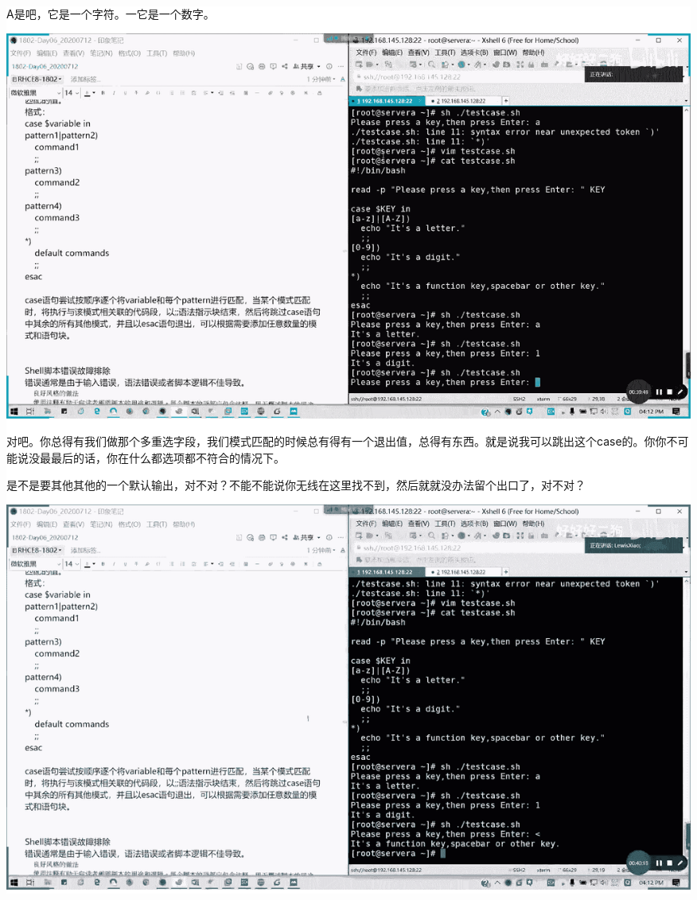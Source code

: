 A是吧，它是一个字符。一它是一个数字。

![](img/f7ec3a0f15c6f23133b1b7ec4ea5d13a_113.png)

对吧。你总得有我们做那个多重选字段，我们模式匹配的时候总有得有一个退出值，总得有东西。就是说我可以跳出这个case的。你你不可能说没最最后的话，你在什么都选项都不符合的情况下。

是不是要其他其他的一个默认输出，对不对？不能不能说你无线在这里找不到，然后就就没办法留个出口了，对不对？



![](img/f7ec3a0f15c6f23133b1b7ec4ea5d13a_115.png)
